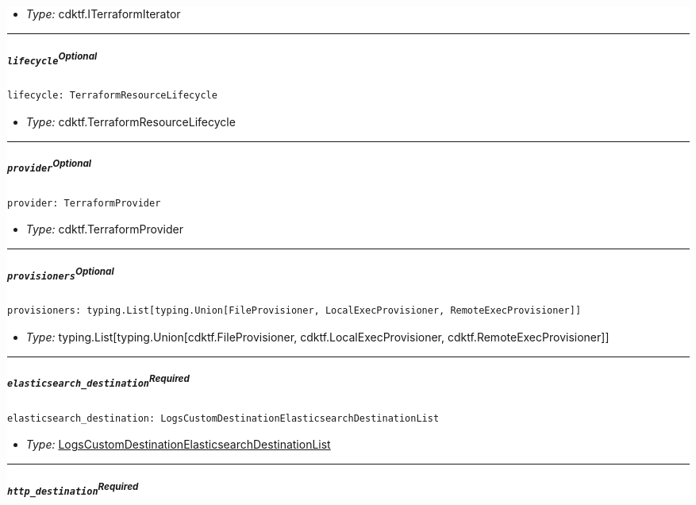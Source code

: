 - *Type:* cdktf.ITerraformIterator

---

##### `lifecycle`<sup>Optional</sup> <a name="lifecycle" id="@cdktf/provider-datadog.logsCustomDestination.LogsCustomDestination.property.lifecycle"></a>

```python
lifecycle: TerraformResourceLifecycle
```

- *Type:* cdktf.TerraformResourceLifecycle

---

##### `provider`<sup>Optional</sup> <a name="provider" id="@cdktf/provider-datadog.logsCustomDestination.LogsCustomDestination.property.provider"></a>

```python
provider: TerraformProvider
```

- *Type:* cdktf.TerraformProvider

---

##### `provisioners`<sup>Optional</sup> <a name="provisioners" id="@cdktf/provider-datadog.logsCustomDestination.LogsCustomDestination.property.provisioners"></a>

```python
provisioners: typing.List[typing.Union[FileProvisioner, LocalExecProvisioner, RemoteExecProvisioner]]
```

- *Type:* typing.List[typing.Union[cdktf.FileProvisioner, cdktf.LocalExecProvisioner, cdktf.RemoteExecProvisioner]]

---

##### `elasticsearch_destination`<sup>Required</sup> <a name="elasticsearch_destination" id="@cdktf/provider-datadog.logsCustomDestination.LogsCustomDestination.property.elasticsearchDestination"></a>

```python
elasticsearch_destination: LogsCustomDestinationElasticsearchDestinationList
```

- *Type:* <a href="#@cdktf/provider-datadog.logsCustomDestination.LogsCustomDestinationElasticsearchDestinationList">LogsCustomDestinationElasticsearchDestinationList</a>

---

##### `http_destination`<sup>Required</sup> <a name="http_destination" id="@cdktf/provider-datadog.logsCustomDestination.LogsCustomDestination.property.httpDestination"></a>

